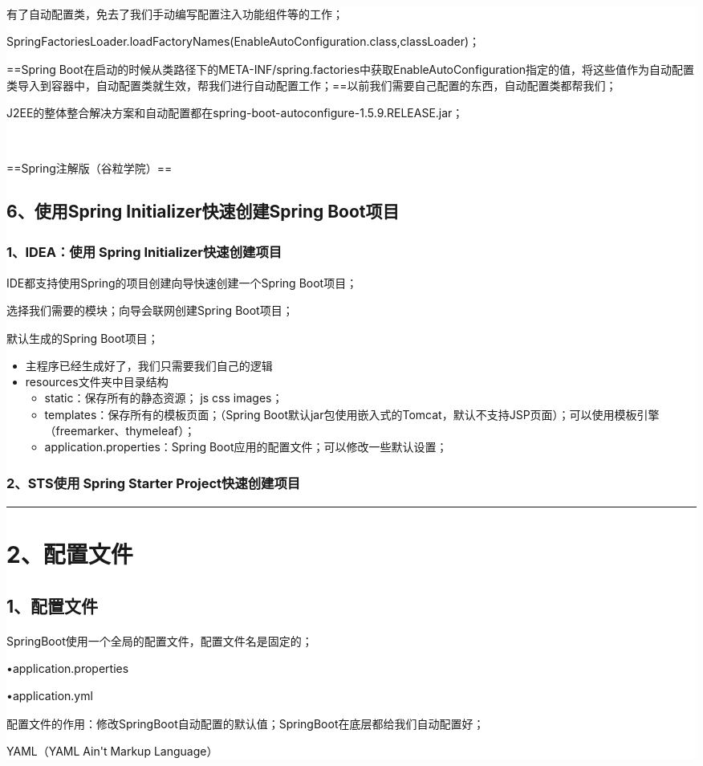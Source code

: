 有了自动配置类，免去了我们手动编写配置注入功能组件等的工作；

​		SpringFactoriesLoader.loadFactoryNames(EnableAutoConfiguration.class,classLoader)；



==Spring Boot在启动的时候从类路径下的META-INF/spring.factories中获取EnableAutoConfiguration指定的值，将这些值作为自动配置类导入到容器中，自动配置类就生效，帮我们进行自动配置工作；==以前我们需要自己配置的东西，自动配置类都帮我们；

J2EE的整体整合解决方案和自动配置都在spring-boot-autoconfigure-1.5.9.RELEASE.jar；



​		

==Spring注解版（谷粒学院）==



## 6、使用Spring Initializer快速创建Spring Boot项目

### 1、IDEA：使用 Spring Initializer快速创建项目

IDE都支持使用Spring的项目创建向导快速创建一个Spring Boot项目；

选择我们需要的模块；向导会联网创建Spring Boot项目；

默认生成的Spring Boot项目；

- 主程序已经生成好了，我们只需要我们自己的逻辑
- resources文件夹中目录结构
  - static：保存所有的静态资源； js css  images；
  - templates：保存所有的模板页面；（Spring Boot默认jar包使用嵌入式的Tomcat，默认不支持JSP页面）；可以使用模板引擎（freemarker、thymeleaf）；
  - application.properties：Spring Boot应用的配置文件；可以修改一些默认设置；

### 2、STS使用 Spring Starter Project快速创建项目



-------------



# 2、配置文件

## 1、配置文件

SpringBoot使用一个全局的配置文件，配置文件名是固定的；

•application.properties

•application.yml



配置文件的作用：修改SpringBoot自动配置的默认值；SpringBoot在底层都给我们自动配置好；



YAML（YAML Ain't Markup Language）
